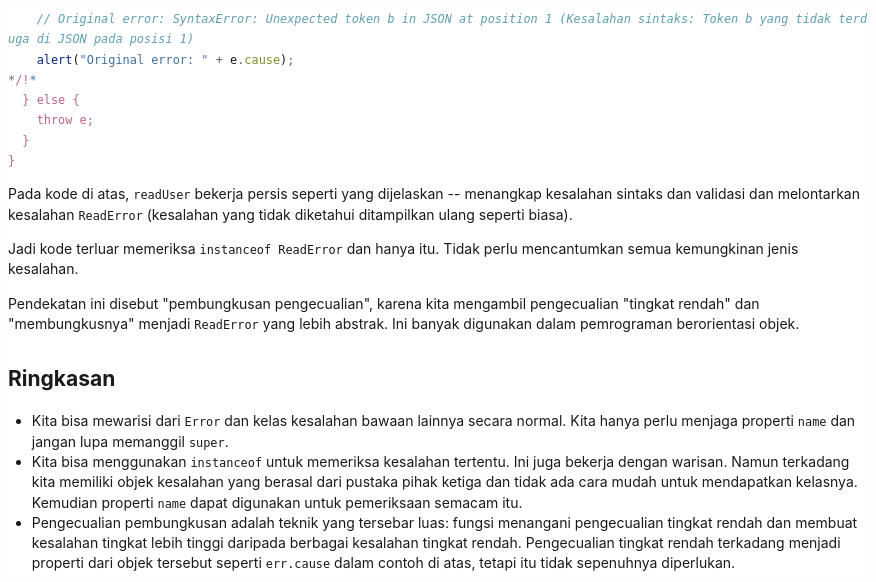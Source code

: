 ```js run
    // Original error: SyntaxError: Unexpected token b in JSON at position 1 (Kesalahan sintaks: Token b yang tidak terduga di JSON pada posisi 1)
    alert("Original error: " + e.cause);
*/!*
  } else {
    throw e;
  }
}
```

Pada kode di atas, `readUser` bekerja persis seperti yang dijelaskan -- menangkap kesalahan sintaks dan validasi dan melontarkan kesalahan `ReadError` (kesalahan yang tidak diketahui ditampilkan ulang seperti biasa).

Jadi kode terluar memeriksa `instanceof ReadError` dan hanya itu. Tidak perlu mencantumkan semua kemungkinan jenis kesalahan.

Pendekatan ini disebut "pembungkusan pengecualian", karena kita mengambil pengecualian "tingkat rendah" dan "membungkusnya" menjadi `ReadError` yang lebih abstrak. Ini banyak digunakan dalam pemrograman berorientasi objek.

## Ringkasan

- Kita bisa mewarisi dari `Error` dan kelas kesalahan bawaan lainnya secara normal. Kita hanya perlu menjaga properti `name` dan jangan lupa memanggil `super`.
- Kita bisa menggunakan `instanceof` untuk memeriksa kesalahan tertentu. Ini juga bekerja dengan warisan. Namun terkadang kita memiliki objek kesalahan yang berasal dari pustaka pihak ketiga dan tidak ada cara mudah untuk mendapatkan kelasnya. Kemudian properti `name` dapat digunakan untuk pemeriksaan semacam itu.
- Pengecualian pembungkusan adalah teknik yang tersebar luas: fungsi menangani pengecualian tingkat rendah dan membuat kesalahan tingkat lebih tinggi daripada berbagai kesalahan tingkat rendah. Pengecualian tingkat rendah terkadang menjadi properti dari objek tersebut seperti `err.cause` dalam contoh di atas, tetapi itu tidak sepenuhnya diperlukan.

